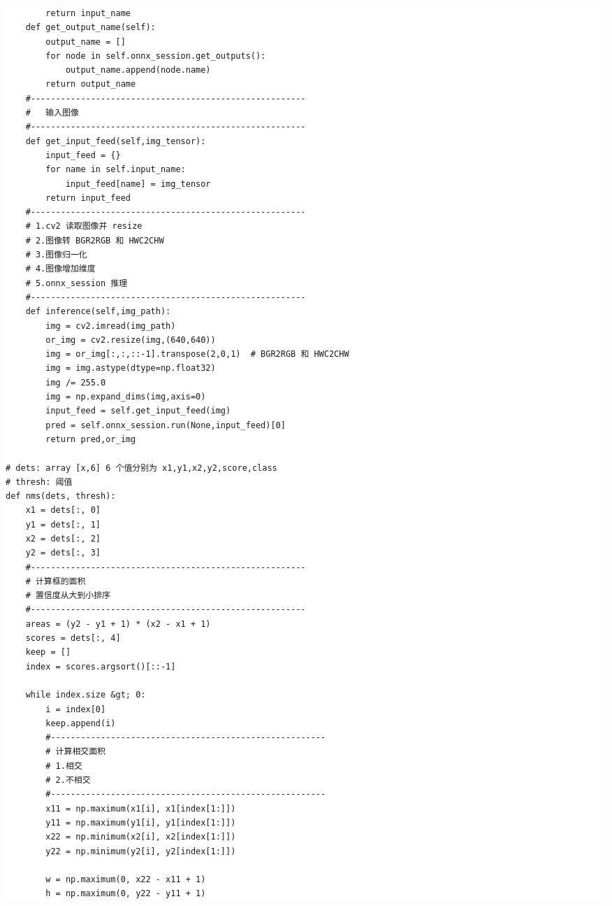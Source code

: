 ```
        return input_name
    def get_output_name(self):
        output_name = []
        for node in self.onnx_session.get_outputs():
            output_name.append(node.name)
        return output_name
    #-------------------------------------------------------
    #   输入图像
    #-------------------------------------------------------
    def get_input_feed(self,img_tensor):
        input_feed = {}
        for name in self.input_name:
            input_feed[name] = img_tensor
        return input_feed
    #-------------------------------------------------------
    # 1.cv2 读取图像并 resize
    # 2.图像转 BGR2RGB 和 HWC2CHW
    # 3.图像归一化
    # 4.图像增加维度
    # 5.onnx_session 推理
    #-------------------------------------------------------
    def inference(self,img_path):
        img = cv2.imread(img_path)
        or_img = cv2.resize(img,(640,640))
        img = or_img[:,:,::-1].transpose(2,0,1)  # BGR2RGB 和 HWC2CHW
        img = img.astype(dtype=np.float32)
        img /= 255.0
        img = np.expand_dims(img,axis=0)
        input_feed = self.get_input_feed(img)
        pred = self.onnx_session.run(None,input_feed)[0]
        return pred,or_img

# dets: array [x,6] 6 个值分别为 x1,y1,x2,y2,score,class 
# thresh: 阈值
def nms(dets, thresh):
    x1 = dets[:, 0]
    y1 = dets[:, 1]
    x2 = dets[:, 2]
    y2 = dets[:, 3]
    #-------------------------------------------------------
    # 计算框的面积
    # 置信度从大到小排序
    #-------------------------------------------------------
    areas = (y2 - y1 + 1) * (x2 - x1 + 1)
    scores = dets[:, 4]
    keep = []
    index = scores.argsort()[::-1] 

    while index.size &gt; 0:
        i = index[0]
        keep.append(i)
        #-------------------------------------------------------
        # 计算相交面积
        # 1.相交
        # 2.不相交
        #-------------------------------------------------------
        x11 = np.maximum(x1[i], x1[index[1:]]) 
        y11 = np.maximum(y1[i], y1[index[1:]])
        x22 = np.minimum(x2[i], x2[index[1:]])
        y22 = np.minimum(y2[i], y2[index[1:]])

        w = np.maximum(0, x22 - x11 + 1)                              
        h = np.maximum(0, y22 - y11 + 1) 
```